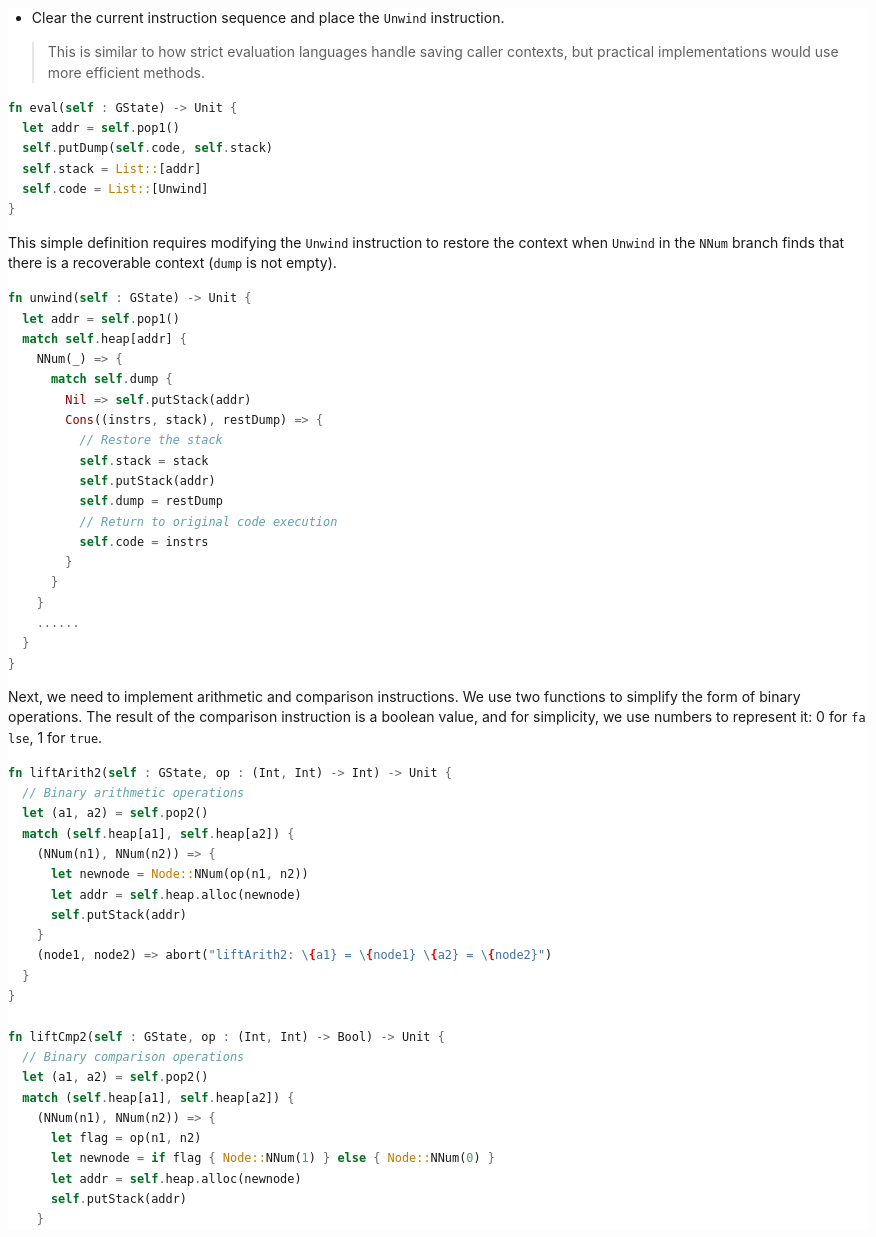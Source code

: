 - Clear the current instruction sequence and place the `Unwind` instruction.

> This is similar to how strict evaluation languages handle saving caller contexts, but practical implementations would use more efficient methods.

```rust
fn eval(self : GState) -> Unit {
  let addr = self.pop1()
  self.putDump(self.code, self.stack)
  self.stack = List::[addr]
  self.code = List::[Unwind]
}
```

This simple definition requires modifying the `Unwind` instruction to restore the context when `Unwind` in the `NNum` branch finds that there is a recoverable context (`dump` is not empty).

```rust
fn unwind(self : GState) -> Unit {
  let addr = self.pop1()
  match self.heap[addr] {
    NNum(_) => {
      match self.dump {
        Nil => self.putStack(addr)
        Cons((instrs, stack), restDump) => {
          // Restore the stack
          self.stack = stack
          self.putStack(addr)
          self.dump = restDump
          // Return to original code execution
          self.code = instrs
        }
      }
    }
    ......
  }
}
```

Next, we need to implement arithmetic and comparison instructions. We use two functions to simplify the form of binary operations. The result of the comparison instruction is a boolean value, and for simplicity, we use numbers to represent it: 0 for `false`, 1 for `true`.

```rust
fn liftArith2(self : GState, op : (Int, Int) -> Int) -> Unit {
  // Binary arithmetic operations
  let (a1, a2) = self.pop2()
  match (self.heap[a1], self.heap[a2]) {
    (NNum(n1), NNum(n2)) => {
      let newnode = Node::NNum(op(n1, n2))
      let addr = self.heap.alloc(newnode)
      self.putStack(addr)
    }
    (node1, node2) => abort("liftArith2: \{a1} = \{node1} \{a2} = \{node2}")
  }
}

fn liftCmp2(self : GState, op : (Int, Int) -> Bool) -> Unit {
  // Binary comparison operations
  let (a1, a2) = self.pop2()
  match (self.heap[a1], self.heap[a2]) {
    (NNum(n1), NNum(n2)) => {
      let flag = op(n1, n2)
      let newnode = if flag { Node::NNum(1) } else { Node::NNum(0) }
      let addr = self.heap.alloc(newnode)
      self.putStack(addr)
    }
```